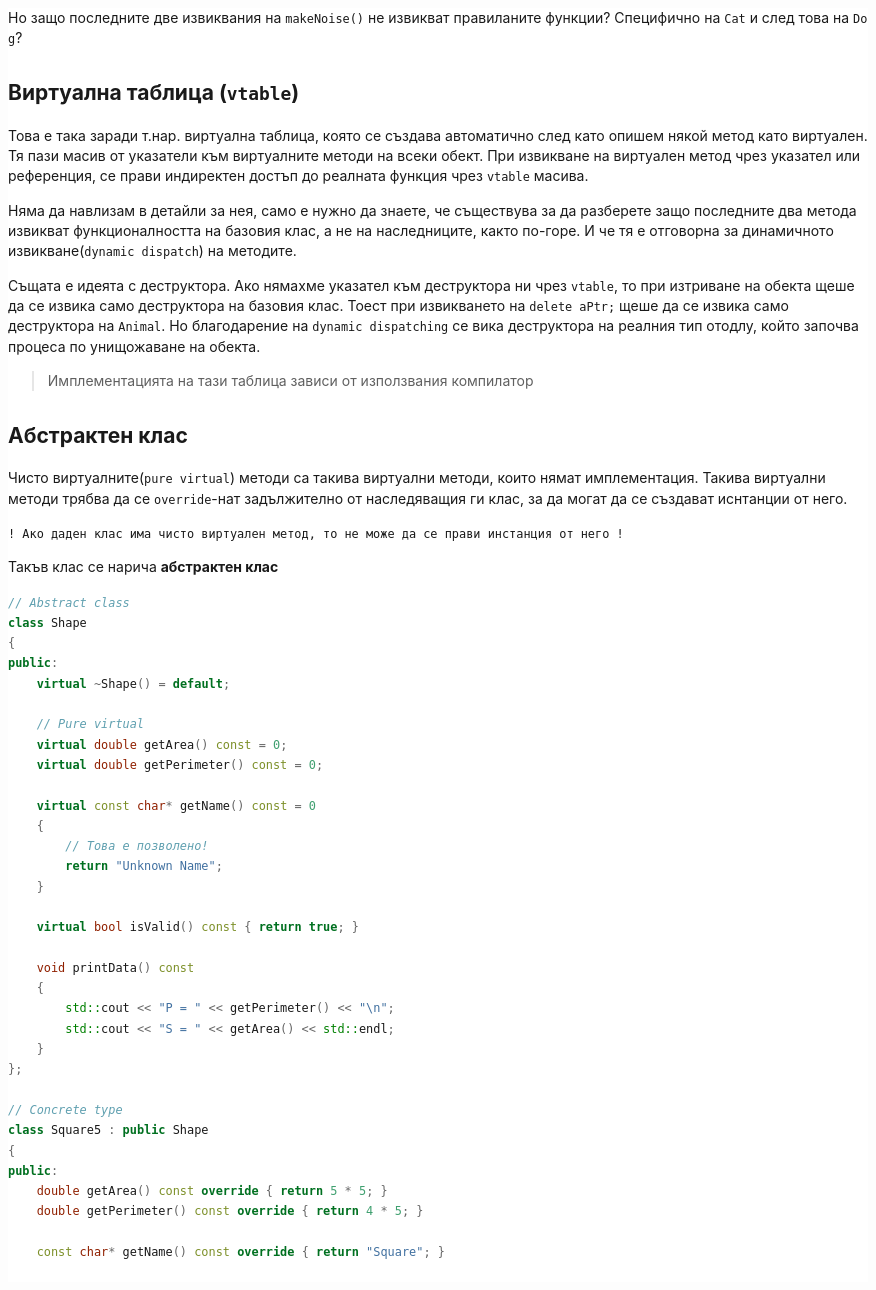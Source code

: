Но защо последните две извиквания на `makeNoise()` не извикват правиланите функции? Специфично на `Cat` и след това на `Dog`?

## Виртуална таблица (`vtable`)

Това е така заради т.нар. виртуална таблица, която се създава автоматично след като опишем някой метод като виртуален. Тя пази масив от указатели към виртуалните методи на всеки обект. При извикване на виртуален метод чрез указател или референция, се прави индиректен достъп до реалната функция чрез `vtable` масива.

Няма да навлизам в детайли за нея, само е нужно да знаете, че съществува за да разберете защо последните два метода извикват функционалността на базовия клас, а не на наследниците, както по-горе. И че тя е отговорна за динамичното извикване(`dynamic dispatch`) на методите.

Същата е идеята с деструктора. Ако нямахме указател към деструктора ни чрез `vtable`, то при изтриване на обекта щеше да се извика само деструктора на базовия клас. Тоест при извикването на `delete aPtr;` щеше да се извика само деструктора на `Animal`. Но благодарение на `dynamic dispatching` се вика деструктора на реалния тип отодлу, който започва процеса по унищожаване на обекта.

> Имплементацията на тази таблица зависи от използвания компилатор

## Абстрактен клас

Чисто виртуалните(`pure virtual`) методи са такива виртуални методи, които нямат имплементация. Такива виртуални методи трябва да се `override`-нат задължително от наследяващия ги клас, за да могат да се създават иснтанции от него.

`! Ако даден клас има чисто виртуален метод, то не може да се прави инстанция от него !`

Такъв клас се нарича **абстрактен клас**

```cpp
// Abstract class
class Shape
{
public:
    virtual ~Shape() = default;

    // Pure virtual
    virtual double getArea() const = 0;
    virtual double getPerimeter() const = 0;

    virtual const char* getName() const = 0 
    {
        // Това е позволено!
        return "Unknown Name";
    }

    virtual bool isValid() const { return true; }

    void printData() const
    {
        std::cout << "P = " << getPerimeter() << "\n";
        std::cout << "S = " << getArea() << std::endl;
    }
};

// Concrete type
class Square5 : public Shape
{
public:
    double getArea() const override { return 5 * 5; }
    double getPerimeter() const override { return 4 * 5; }

    const char* getName() const override { return "Square"; }
  
```
